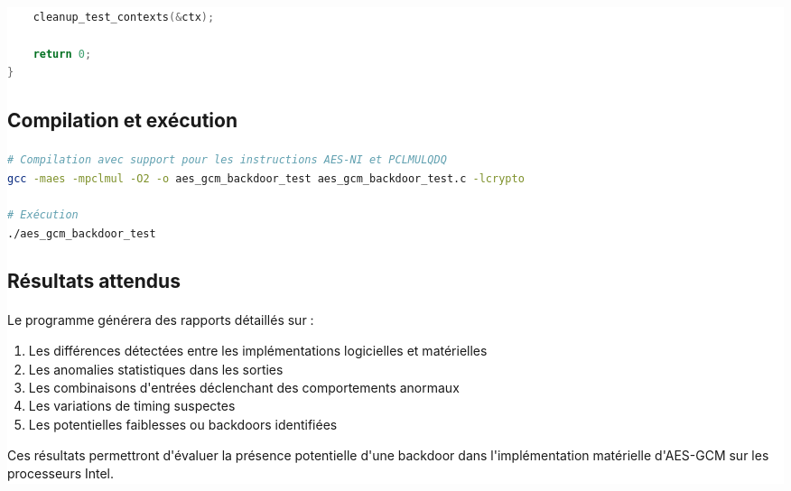```c
    cleanup_test_contexts(&ctx);
    
    return 0;
}
```

## Compilation et exécution

```bash
# Compilation avec support pour les instructions AES-NI et PCLMULQDQ
gcc -maes -mpclmul -O2 -o aes_gcm_backdoor_test aes_gcm_backdoor_test.c -lcrypto

# Exécution
./aes_gcm_backdoor_test
```

## Résultats attendus

Le programme générera des rapports détaillés sur :

1. Les différences détectées entre les implémentations logicielles et matérielles
2. Les anomalies statistiques dans les sorties
3. Les combinaisons d'entrées déclenchant des comportements anormaux
4. Les variations de timing suspectes
5. Les potentielles faiblesses ou backdoors identifiées

Ces résultats permettront d'évaluer la présence potentielle d'une backdoor dans l'implémentation matérielle d'AES-GCM sur les processeurs Intel.
